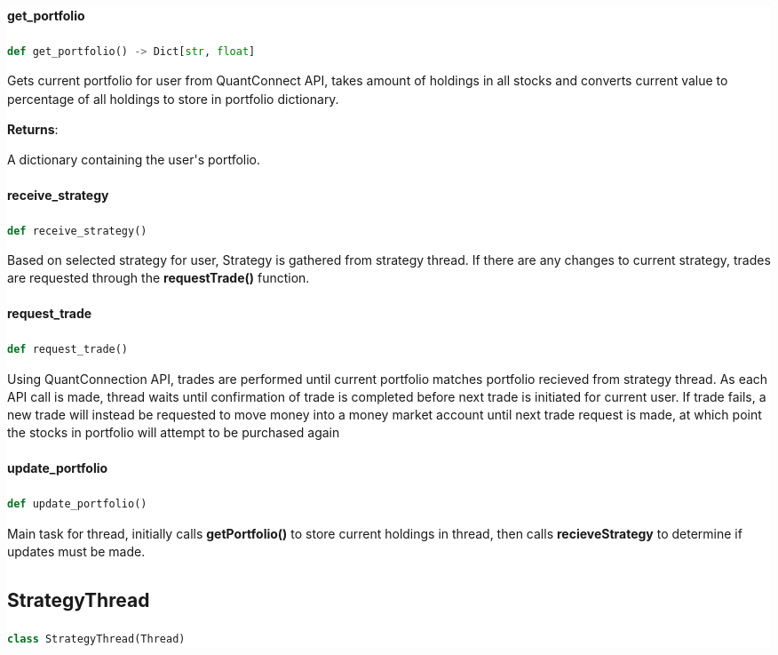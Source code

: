 <a id="main.UserThread.get_portfolio"></a>

#### get\_portfolio

```python
def get_portfolio() -> Dict[str, float]
```

Gets current portfolio for user from QuantConnect API, takes amount of holdings in all stocks and converts
current value to percentage of all holdings to store in portfolio dictionary.

**Returns**:

  A dictionary containing the user's portfolio.

<a id="main.UserThread.receive_strategy"></a>

#### receive\_strategy

```python
def receive_strategy()
```

Based on selected strategy for user, Strategy is gathered from strategy thread.  If there are any changes to current strategy, trades are requested through the **requestTrade()** function.

<a id="main.UserThread.request_trade"></a>

#### request\_trade

```python
def request_trade()
```

Using QuantConnection API, trades are performed until current portfolio matches portfolio recieved from strategy thread.
As each API call is made, thread waits until confirmation of trade is completed before next trade is initiated for current user.
If trade fails, a new trade will instead be requested to move money into a money market account until next trade request is made, at which point the stocks in portfolio will attempt to be purchased again

<a id="main.UserThread.update_portfolio"></a>

#### update\_portfolio

```python
def update_portfolio()
```

Main task for thread, initially calls **getPortfolio()** to store current holdings in thread, then calls **recieveStrategy** to determine if updates must be made.

<a id="main.StrategyThread"></a>

## StrategyThread 

```python
class StrategyThread(Thread)
```
